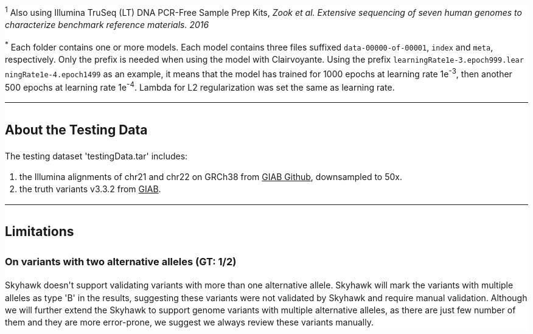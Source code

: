 <sup>1</sup> Also using Illumina TruSeq (LT) DNA PCR-Free Sample Prep Kits, *Zook et al. Extensive sequencing of seven human genomes to characterize benchmark reference materials. 2016*  

<sup>\*</sup> Each folder contains one or more models. Each model contains three files suffixed `data-00000-of-00001`, `index` and `meta`, respectively. Only the prefix is needed when using the model with Clairvoyante. Using the prefix `learningRate1e-3.epoch999.learningRate1e-4.epoch1499` as an example, it means that the model has trained for 1000 epochs at learning rate 1e<sup>-3</sup>, then another 500 epochs at learning rate 1e<sup>-4</sup>. Lambda for L2 regularization was set the same as learning rate.  

***

## About the Testing Data
The testing dataset 'testingData.tar' includes:  
1) the Illumina alignments of chr21 and chr22 on GRCh38 from [GIAB Github](ftp://ftp-trace.ncbi.nlm.nih.gov/giab/ftp/data/NA12878/NIST_NA12878_HG001_HiSeq_300x/NHGRI_Illumina300X_novoalign_bams/HG001.GRCh38_full_plus_hs38d1_analysis_set_minus_alts.300x.bam), downsampled to 50x.  
2) the truth variants v3.3.2 from [GIAB](ftp://ftp-trace.ncbi.nlm.nih.gov/giab/ftp/release/NA12878_HG001/NISTv3.3.2/GRCh38).  

***

## Limitations
### On variants with two alternative alleles (GT: 1/2)
Skyhawk doesn't support validating variants with more than one alternative allele. Skyhawk will mark the variants with multiple alleles as type 'B' in the results, suggesting these variants were not validated by Skyhawk and require manual validation. Although we will further extend the Skyhawk to support genome variants with multiple alternative alleles, as there are just few number of them and they are more error-prone, we suggest we always review these variants manually.
